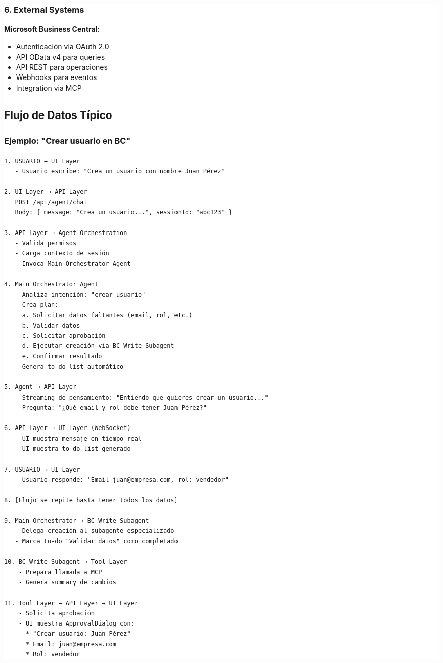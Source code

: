 ### 6. External Systems

**Microsoft Business Central**:
- Autenticación via OAuth 2.0
- API OData v4 para queries
- API REST para operaciones
- Webhooks para eventos
- Integration via MCP

## Flujo de Datos Típico

### Ejemplo: "Crear usuario en BC"

```
1. USUARIO → UI Layer
   - Usuario escribe: "Crea un usuario con nombre Juan Pérez"

2. UI Layer → API Layer
   POST /api/agent/chat
   Body: { message: "Crea un usuario...", sessionId: "abc123" }

3. API Layer → Agent Orchestration
   - Valida permisos
   - Carga contexto de sesión
   - Invoca Main Orchestrator Agent

4. Main Orchestrator Agent
   - Analiza intención: "crear_usuario"
   - Crea plan:
     a. Solicitar datos faltantes (email, rol, etc.)
     b. Validar datos
     c. Solicitar aprobación
     d. Ejecutar creación via BC Write Subagent
     e. Confirmar resultado
   - Genera to-do list automático

5. Agent → API Layer
   - Streaming de pensamiento: "Entiendo que quieres crear un usuario..."
   - Pregunta: "¿Qué email y rol debe tener Juan Pérez?"

6. API Layer → UI Layer (WebSocket)
   - UI muestra mensaje en tiempo real
   - UI muestra to-do list generado

7. USUARIO → UI Layer
   - Usuario responde: "Email juan@empresa.com, rol: vendedor"

8. [Flujo se repite hasta tener todos los datos]

9. Main Orchestrator → BC Write Subagent
   - Delega creación al subagente especializado
   - Marca to-do "Validar datos" como completado

10. BC Write Subagent → Tool Layer
    - Prepara llamada a MCP
    - Genera summary de cambios

11. Tool Layer → API Layer → UI Layer
    - Solicita aprobación
    - UI muestra ApprovalDialog con:
      * "Crear usuario: Juan Pérez"
      * Email: juan@empresa.com
      * Rol: vendedor
```